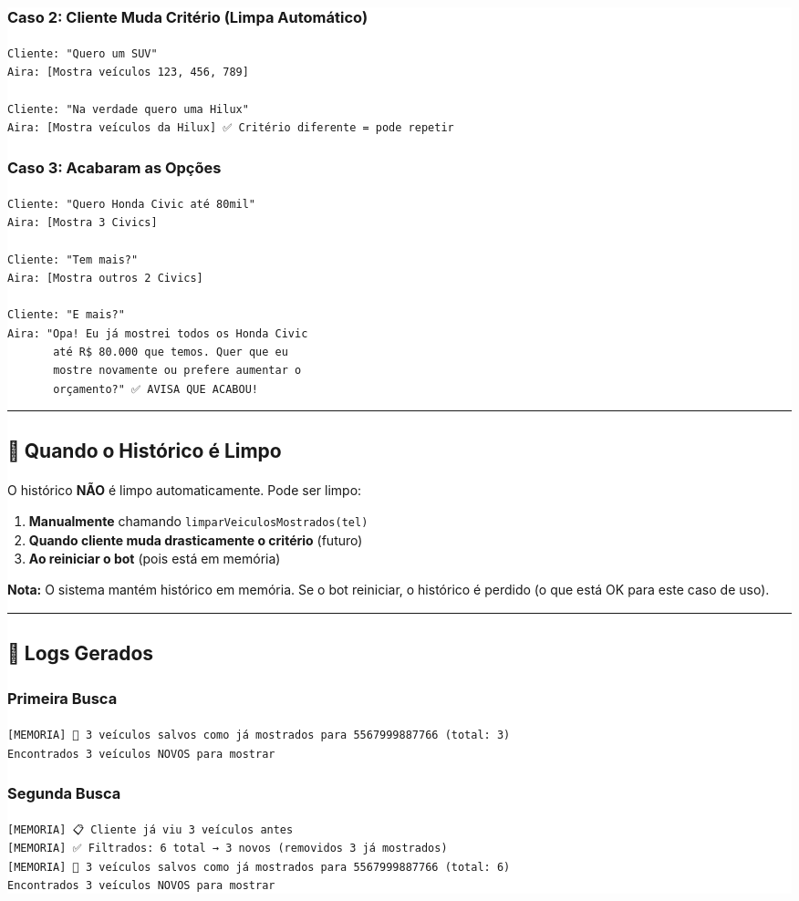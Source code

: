 ### Caso 2: Cliente Muda Critério (Limpa Automático)
```
Cliente: "Quero um SUV"
Aira: [Mostra veículos 123, 456, 789]

Cliente: "Na verdade quero uma Hilux"
Aira: [Mostra veículos da Hilux] ✅ Critério diferente = pode repetir
```

### Caso 3: Acabaram as Opções
```
Cliente: "Quero Honda Civic até 80mil"
Aira: [Mostra 3 Civics]

Cliente: "Tem mais?"
Aira: [Mostra outros 2 Civics]

Cliente: "E mais?"
Aira: "Opa! Eu já mostrei todos os Honda Civic
       até R$ 80.000 que temos. Quer que eu
       mostre novamente ou prefere aumentar o
       orçamento?" ✅ AVISA QUE ACABOU!
```

---

## 🔄 Quando o Histórico é Limpo

O histórico **NÃO** é limpo automaticamente. Pode ser limpo:

1. **Manualmente** chamando `limparVeiculosMostrados(tel)`
2. **Quando cliente muda drasticamente o critério** (futuro)
3. **Ao reiniciar o bot** (pois está em memória)

**Nota:** O sistema mantém histórico em memória. Se o bot reiniciar, o histórico é perdido (o que está OK para este caso de uso).

---

## 📝 Logs Gerados

### Primeira Busca
```
[MEMORIA] 💾 3 veículos salvos como já mostrados para 5567999887766 (total: 3)
Encontrados 3 veículos NOVOS para mostrar
```

### Segunda Busca
```
[MEMORIA] 📋 Cliente já viu 3 veículos antes
[MEMORIA] ✅ Filtrados: 6 total → 3 novos (removidos 3 já mostrados)
[MEMORIA] 💾 3 veículos salvos como já mostrados para 5567999887766 (total: 6)
Encontrados 3 veículos NOVOS para mostrar
```
